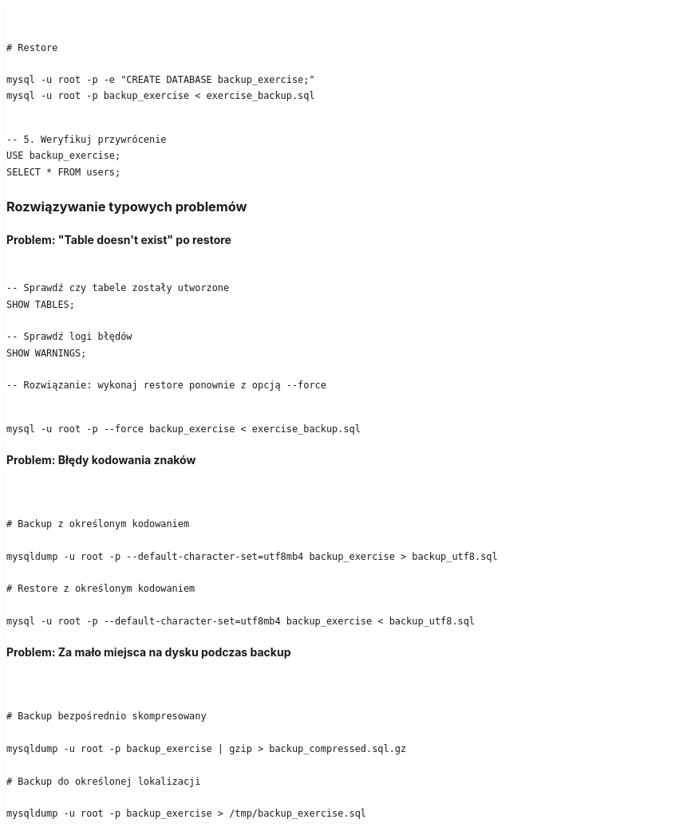 ```


# Restore

mysql -u root -p -e "CREATE DATABASE backup_exercise;"
mysql -u root -p backup_exercise < exercise_backup.sql

```

```

-- 5. Weryfikuj przywrócenie
USE backup_exercise;
SELECT * FROM users;

```

### Rozwiązywanie typowych problemów

#### Problem: "Table doesn't exist" po restore
```

-- Sprawdź czy tabele zostały utworzone
SHOW TABLES;

-- Sprawdź logi błędów
SHOW WARNINGS;

-- Rozwiązanie: wykonaj restore ponownie z opcją --force

```

```

mysql -u root -p --force backup_exercise < exercise_backup.sql

```

#### Problem: Błędy kodowania znaków
```


# Backup z określonym kodowaniem

mysqldump -u root -p --default-character-set=utf8mb4 backup_exercise > backup_utf8.sql

# Restore z określonym kodowaniem

mysql -u root -p --default-character-set=utf8mb4 backup_exercise < backup_utf8.sql

```

#### Problem: Za mało miejsca na dysku podczas backup
```


# Backup bezpośrednio skompresowany

mysqldump -u root -p backup_exercise | gzip > backup_compressed.sql.gz

# Backup do określonej lokalizacji

mysqldump -u root -p backup_exercise > /tmp/backup_exercise.sql

```
